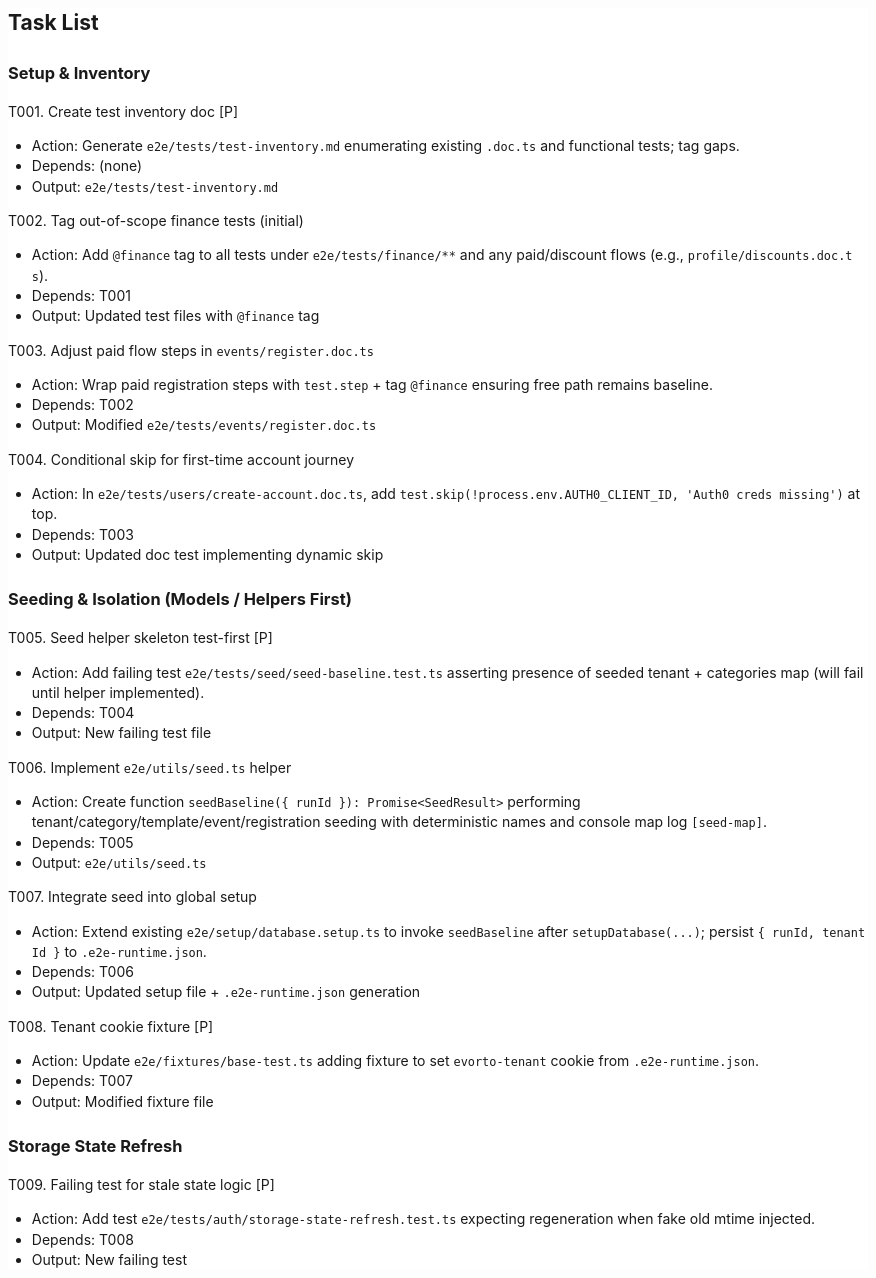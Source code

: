 ## Task List

### Setup & Inventory
T001. Create test inventory doc [P]
- Action: Generate `e2e/tests/test-inventory.md` enumerating existing `.doc.ts` and functional tests; tag gaps.
- Depends: (none)
- Output: `e2e/tests/test-inventory.md`

T002. Tag out-of-scope finance tests (initial) 
- Action: Add `@finance` tag to all tests under `e2e/tests/finance/**` and any paid/discount flows (e.g., `profile/discounts.doc.ts`).
- Depends: T001
- Output: Updated test files with `@finance` tag

T003. Adjust paid flow steps in `events/register.doc.ts` 
- Action: Wrap paid registration steps with `test.step` + tag `@finance` ensuring free path remains baseline.
- Depends: T002
- Output: Modified `e2e/tests/events/register.doc.ts`

T004. Conditional skip for first-time account journey 
- Action: In `e2e/tests/users/create-account.doc.ts`, add `test.skip(!process.env.AUTH0_CLIENT_ID, 'Auth0 creds missing')` at top.
- Depends: T003
- Output: Updated doc test implementing dynamic skip

### Seeding & Isolation (Models / Helpers First)
T005. Seed helper skeleton test-first [P]
- Action: Add failing test `e2e/tests/seed/seed-baseline.test.ts` asserting presence of seeded tenant + categories map (will fail until helper implemented).
- Depends: T004
- Output: New failing test file

T006. Implement `e2e/utils/seed.ts` helper
- Action: Create function `seedBaseline({ runId }): Promise<SeedResult>` performing tenant/category/template/event/registration seeding with deterministic names and console map log `[seed-map]`.
- Depends: T005
- Output: `e2e/utils/seed.ts`

T007. Integrate seed into global setup
- Action: Extend existing `e2e/setup/database.setup.ts` to invoke `seedBaseline` after `setupDatabase(...)`; persist `{ runId, tenantId }` to `.e2e-runtime.json`.
- Depends: T006
- Output: Updated setup file + `.e2e-runtime.json` generation

T008. Tenant cookie fixture [P]
- Action: Update `e2e/fixtures/base-test.ts` adding fixture to set `evorto-tenant` cookie from `.e2e-runtime.json`.
- Depends: T007
- Output: Modified fixture file

### Storage State Refresh
T009. Failing test for stale state logic [P]
- Action: Add test `e2e/tests/auth/storage-state-refresh.test.ts` expecting regeneration when fake old mtime injected.
- Depends: T008
- Output: New failing test

